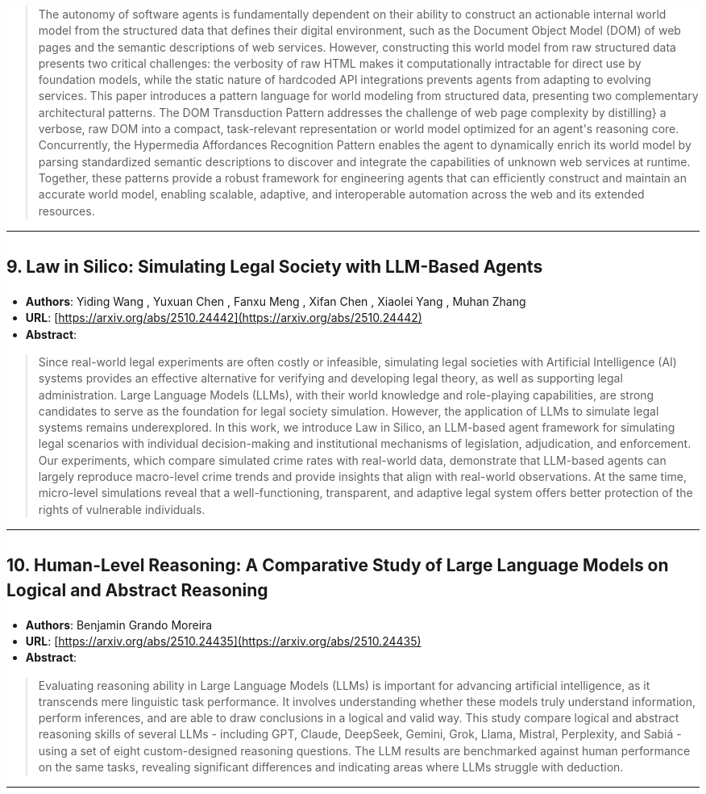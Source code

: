 > The autonomy of software agents is fundamentally dependent on their ability to construct an actionable internal world model from the structured data that defines their digital environment, such as the Document Object Model (DOM) of web pages and the semantic descriptions of web services. However, constructing this world model from raw structured data presents two critical challenges: the verbosity of raw HTML makes it computationally intractable for direct use by foundation models, while the static nature of hardcoded API integrations prevents agents from adapting to evolving services. This paper introduces a pattern language for world modeling from structured data, presenting two complementary architectural patterns. The DOM Transduction Pattern addresses the challenge of web page complexity by distilling} a verbose, raw DOM into a compact, task-relevant representation or world model optimized for an agent's reasoning core. Concurrently, the Hypermedia Affordances Recognition Pattern enables the agent to dynamically enrich its world model by parsing standardized semantic descriptions to discover and integrate the capabilities of unknown web services at runtime. Together, these patterns provide a robust framework for engineering agents that can efficiently construct and maintain an accurate world model, enabling scalable, adaptive, and interoperable automation across the web and its extended resources.

---

## 9. Law in Silico: Simulating Legal Society with LLM-Based Agents
- **Authors**: Yiding Wang , Yuxuan Chen , Fanxu Meng , Xifan Chen , Xiaolei Yang , Muhan Zhang
- **URL**: [https://arxiv.org/abs/2510.24442](https://arxiv.org/abs/2510.24442)
- **Abstract**:
> Since real-world legal experiments are often costly or infeasible, simulating legal societies with Artificial Intelligence (AI) systems provides an effective alternative for verifying and developing legal theory, as well as supporting legal administration. Large Language Models (LLMs), with their world knowledge and role-playing capabilities, are strong candidates to serve as the foundation for legal society simulation. However, the application of LLMs to simulate legal systems remains underexplored. In this work, we introduce Law in Silico, an LLM-based agent framework for simulating legal scenarios with individual decision-making and institutional mechanisms of legislation, adjudication, and enforcement. Our experiments, which compare simulated crime rates with real-world data, demonstrate that LLM-based agents can largely reproduce macro-level crime trends and provide insights that align with real-world observations. At the same time, micro-level simulations reveal that a well-functioning, transparent, and adaptive legal system offers better protection of the rights of vulnerable individuals.

---

## 10. Human-Level Reasoning: A Comparative Study of Large Language Models on Logical and Abstract Reasoning
- **Authors**: Benjamin Grando Moreira
- **URL**: [https://arxiv.org/abs/2510.24435](https://arxiv.org/abs/2510.24435)
- **Abstract**:
> Evaluating reasoning ability in Large Language Models (LLMs) is important for advancing artificial intelligence, as it transcends mere linguistic task performance. It involves understanding whether these models truly understand information, perform inferences, and are able to draw conclusions in a logical and valid way. This study compare logical and abstract reasoning skills of several LLMs - including GPT, Claude, DeepSeek, Gemini, Grok, Llama, Mistral, Perplexity, and Sabiá - using a set of eight custom-designed reasoning questions. The LLM results are benchmarked against human performance on the same tasks, revealing significant differences and indicating areas where LLMs struggle with deduction.

---